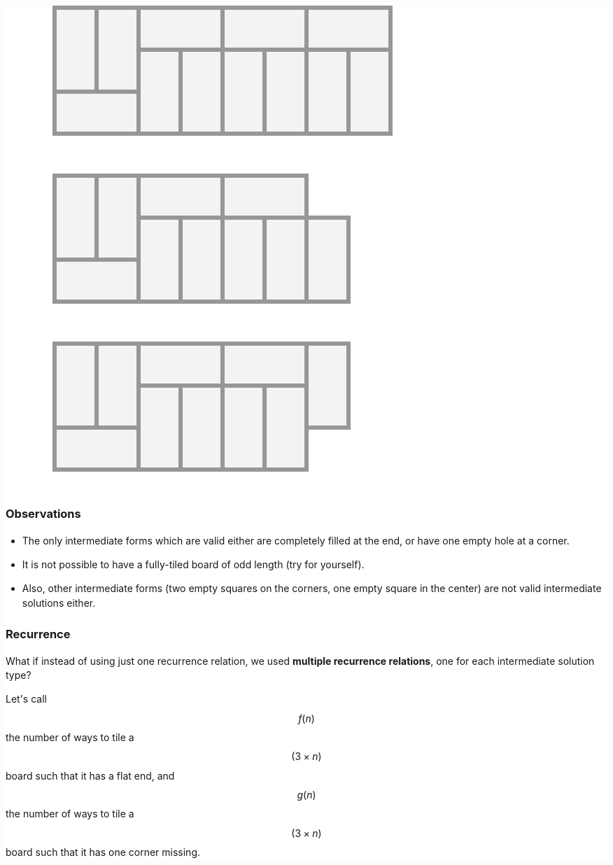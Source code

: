 <center><img src='/assets/tiling2.png'/></center>
<br>

### Observations

* The only intermediate forms which are valid either are completely filled at the end, or have one empty hole at a corner.

* It is not possible to have a fully-tiled board of odd length (try for yourself).

* Also, other intermediate forms (two empty squares on the corners, one empty square in the center) are not valid intermediate solutions either.

### Recurrence

What if instead of using just one recurrence relation, we used **multiple recurrence relations**, one for each intermediate solution type?

Let's call $$f(n)$$ the number of ways to tile a $$(3 \times n)$$ board such that it has a flat end, and $$g(n)$$ the number of ways to tile a $$(3 \times n)$$ board such that it has one corner missing.
